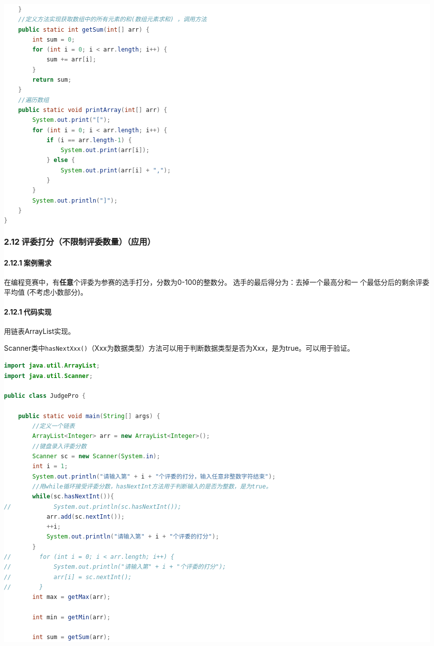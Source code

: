```java
    }
    //定义方法实现获取数组中的所有元素的和(数组元素求和) ，调用方法
    public static int getSum(int[] arr) {
        int sum = 0;
        for (int i = 0; i < arr.length; i++) {
            sum += arr[i];
        }
        return sum;
    }
    //遍历数组
    public static void printArray(int[] arr) {
        System.out.print("[");
        for (int i = 0; i < arr.length; i++) {
            if (i == arr.length-1) {
                System.out.print(arr[i]);
            } else {
                System.out.print(arr[i] + ",");
            }
        }
        System.out.println("]");
    }
}
```

### 2.12 评委打分（不限制评委数量）（应用）

#### 2.12.1 案例需求

在编程竞赛中，有**任意**个评委为参赛的选手打分，分数为0-100的整数分。 选手的最后得分为：去掉一个最高分和一 个最低分后的剩余评委平均值 (不考虑小数部分)。

#### 2.12.1 代码实现

用链表ArrayList实现。

Scanner类中`hasNextXxx()`（Xxx为数据类型）方法可以用于判断数据类型是否为Xxx，是为true。可以用于验证。

```java
import java.util.ArrayList;
import java.util.Scanner;

public class JudgePro {

    public static void main(String[] args) {
        //定义一个链表
        ArrayList<Integer> arr = new ArrayList<Integer>();
        //键盘录入评委分数
        Scanner sc = new Scanner(System.in);
        int i = 1;
        System.out.println("请输入第" + i + "个评委的打分，输入任意非整数字符结束");
        //用while循环接受评委分数，hasNextInt方法用于判断输入的是否为整数，是为true。
        while(sc.hasNextInt()){
//            System.out.println(sc.hasNextInt());
            arr.add(sc.nextInt());
            ++i;
            System.out.println("请输入第" + i + "个评委的打分");
        }
//        for (int i = 0; i < arr.length; i++) {
//            System.out.println("请输入第" + i + "个评委的打分");
//            arr[i] = sc.nextInt();
//        }
        int max = getMax(arr);

        int min = getMin(arr);

        int sum = getSum(arr);
```